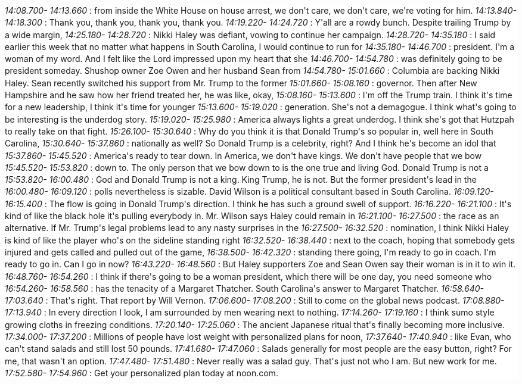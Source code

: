 *14:08.700- 14:13.660* :  from inside the White House on house arrest, we don't care, we don't care, we're voting for him.
*14:13.840- 14:18.300* :  Thank you, thank you, thank you, thank you.
*14:19.220- 14:24.720* :  Y'all are a rowdy bunch. Despite trailing Trump by a wide margin,
*14:25.180- 14:28.720* :  Nikki Haley was defiant, vowing to continue her campaign.
*14:28.720- 14:35.180* :  I said earlier this week that no matter what happens in South Carolina, I would continue to run for
*14:35.180- 14:46.700* :  president. I'm a woman of my word. And I felt like the Lord impressed upon my heart that she
*14:46.700- 14:54.780* :  was definitely going to be president someday. Shushop owner Zoe Owen and her husband Sean from
*14:54.780- 15:01.660* :  Columbia are backing Nikki Haley. Sean recently switched his support from Mr. Trump to the former
*15:01.660- 15:08.160* :  governor. Then after New Hampshire and he saw how her friend treated her, he was like, okay,
*15:08.160- 15:13.600* :  I'm off the Trump train. I think it's time for a new leadership, I think it's time for younger
*15:13.600- 15:19.020* :  generation. She's not a demagogue. I think what's going to be interesting is the underdog story.
*15:19.020- 15:25.980* :  America always lights a great underdog. I think she's got that Hutzpah to really take on that fight.
*15:26.100- 15:30.640* :  Why do you think it is that Donald Trump's so popular in, well here in South Carolina,
*15:30.640- 15:37.860* :  nationally as well? So Donald Trump is a celebrity, right? And I think he's become an idol that
*15:37.860- 15:45.520* :  America's ready to tear down. In America, we don't have kings. We don't have people that we bow
*15:45.520- 15:53.820* :  down to. The only person that we bow down to is the one true and living God. Donald Trump is not a
*15:53.820- 16:00.480* :  God and Donald Trump is not a king. King Trump, he is not. But the former president's lead in the
*16:00.480- 16:09.120* :  polls nevertheless is sizable. David Wilson is a political consultant based in South Carolina.
*16:09.120- 16:15.400* :  The flow is going in Donald Trump's direction. I think he has such a ground swell of support.
*16:16.220- 16:21.100* :  It's kind of like the black hole it's pulling everybody in. Mr. Wilson says Haley could remain in
*16:21.100- 16:27.500* :  the race as an alternative. If Mr. Trump's legal problems lead to any nasty surprises in the
*16:27.500- 16:32.520* :  nomination, I think Nikki Haley is kind of like the player who's on the sideline standing right
*16:32.520- 16:38.440* :  next to the coach, hoping that somebody gets injured and gets called and pulled out of the game,
*16:38.500- 16:42.320* :  standing there going, I'm ready to go in coach. I'm ready to go in. Can I go in now?
*16:43.220- 16:48.560* :  But Haley supporters Zoe and Sean Owen say their woman is in it to win it.
*16:48.760- 16:54.260* :  I think if there's going to be a woman president, which there will be one day, you need someone who
*16:54.260- 16:58.560* :  has the tenacity of a Margaret Thatcher. South Carolina's answer to Margaret Thatcher.
*16:58.640- 17:03.640* :  That's right. That report by Will Vernon.
*17:06.600- 17:08.200* :  Still to come on the global news podcast.
*17:08.880- 17:13.940* :  In every direction I look, I am surrounded by men wearing next to nothing.
*17:14.260- 17:19.160* :  I think sumo style growing cloths in freezing conditions.
*17:20.140- 17:25.060* :  The ancient Japanese ritual that's finally becoming more inclusive.
*17:34.000- 17:37.200* :  Millions of people have lost weight with personalized plans for noon,
*17:37.640- 17:40.940* :  like Evan, who can't stand salads and still lost 50 pounds.
*17:41.680- 17:47.060* :  Salads generally for most people are the easy button, right? For me, that wasn't an option.
*17:47.480- 17:51.480* :  Never really was a salad guy. That's just not who I am. But new work for me.
*17:52.580- 17:54.960* :  Get your personalized plan today at noon.com.